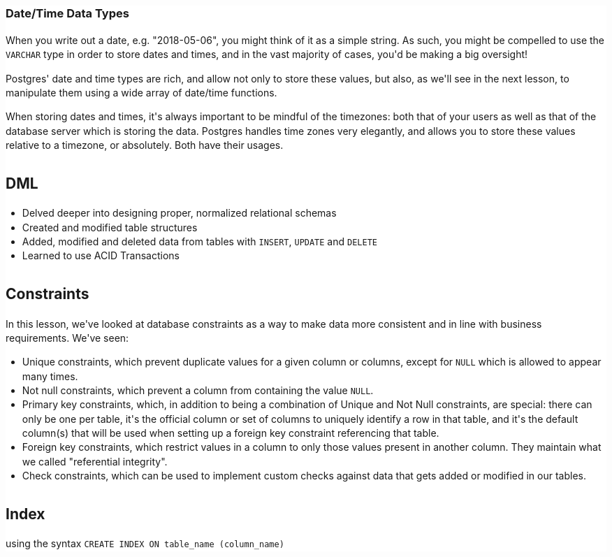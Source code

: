 ### Date/Time Data Types

When you write out a date, e.g. "2018-05-06", you might think of it as a simple string. As such, you might be compelled to use the `VARCHAR` type in order to store dates and times, and in the vast majority of cases, you'd be making a big oversight!

Postgres' date and time types are rich, and allow not only to store these values, but also, as we'll see in the next lesson, to manipulate them using a wide array of date/time functions.

When storing dates and times, it's always important to be mindful of the timezones: both that of your users as well as that of the database server which is storing the data. Postgres handles time zones very elegantly, and allows you to store these values relative to a timezone, or absolutely. Both have their usages.

## DML

- Delved deeper into designing proper, normalized relational schemas
- Created and modified table structures
- Added, modified and deleted data from tables with `INSERT`, `UPDATE` and `DELETE`
- Learned to use ACID Transactions

## Constraints

In this lesson, we've looked at database constraints as a way to make data more consistent and in line with business requirements. We've seen:

- Unique constraints, which prevent duplicate values for a given column or columns, except for `NULL` which is allowed to appear many times.
- Not null constraints, which prevent a column from containing the value `NULL`.
- Primary key constraints, which, in addition to being a combination of Unique and Not Null constraints, are special: there can only be one per table, it's the official column or set of columns to uniquely identify a row in that table, and it's the default column(s) that will be used when setting up a foreign key constraint referencing that table.
- Foreign key constraints, which restrict values in a column to only those values present in another column. They maintain what we called "referential integrity".
- Check constraints, which can be used to implement custom checks against data that gets added or modified in our tables.

## Index

using the syntax `CREATE INDEX ON table_name (column_name)`
